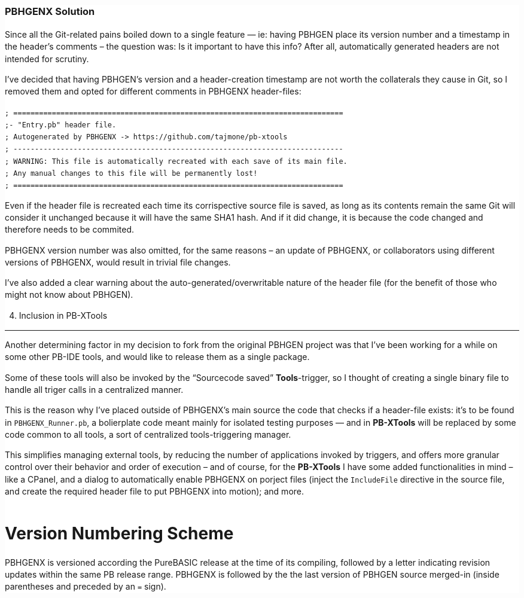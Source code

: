 ### PBHGENX Solution

Since all the Git-related pains boiled down to a single feature — ie: having PBHGEN place its version number and a timestamp in the header’s comments – the question was: Is it important to have this info? After all, automatically generated headers are not intended for scrutiny.

I’ve decided that having PBHGEN’s version and a header-creation timestamp are not worth the collaterals they cause in Git, so I removed them and opted for different comments in PBHGENX header-files:

``` nohighlight
; =============================================================================
;- "Entry.pb" header file.
; Autogenerated by PBHGENX -> https://github.com/tajmone/pb-xtools
; -----------------------------------------------------------------------------
; WARNING: This file is automatically recreated with each save of its main file.
; Any manual changes to this file will be permanently lost!
; =============================================================================
```

Even if the header file is recreated each time its corrispective source file is saved, as long as its contents remain the same Git will consider it unchanged because it will have the same SHA1 hash. And if it did change, it is because the code changed and therefore needs to be commited.

PBHGENX version number was also omitted, for the same reasons – an update of PBHGENX, or collaborators using different versions of PBHGENX, would result in trivial file changes.

I’ve also added a clear warning about the auto-generated/overwritable nature of the header file (for the benefit of those who might not know about PBHGEN).

4. Inclusion in PB-XTools
-------------------------

Another determining factor in my decision to fork from the original PBHGEN project was that I’ve been working for a while on some other PB-IDE tools, and would like to release them as a single package.

Some of these tools will also be invoked by the “Sourcecode saved” **Tools**-trigger, so I thought of creating a single binary file to handle all triger calls in a centralized manner.

This is the reason why I’ve placed outside of PBHGENX’s main source the code that checks if a header-file exists: it’s to be found in `PBHGENX_Runner.pb`, a bolierplate code meant mainly for isolated testing purposes — and in **PB-XTools** will be replaced by some code common to all tools, a sort of centralized tools-triggering manager.

This simplifies managing external tools, by reducing the number of applications invoked by triggers, and offers more granular control over their behavior and order of execution – and of course, for the **PB-XTools** I have some added functionalities in mind – like a CPanel, and a dialog to automatically enable PBHGENX on porject files (inject the `IncludeFile` directive in the source file, and create the required header file to put PBHGENX into motion); and more.

Version Numbering Scheme
========================

PBHGENX is versioned according the PureBASIC release at the time of its compiling, followed by a letter indicating revision updates within the same PB release range. PBHGENX is followed by the the last version of PBHGEN source merged-in (inside parentheses and preceded by an `=` sign).
